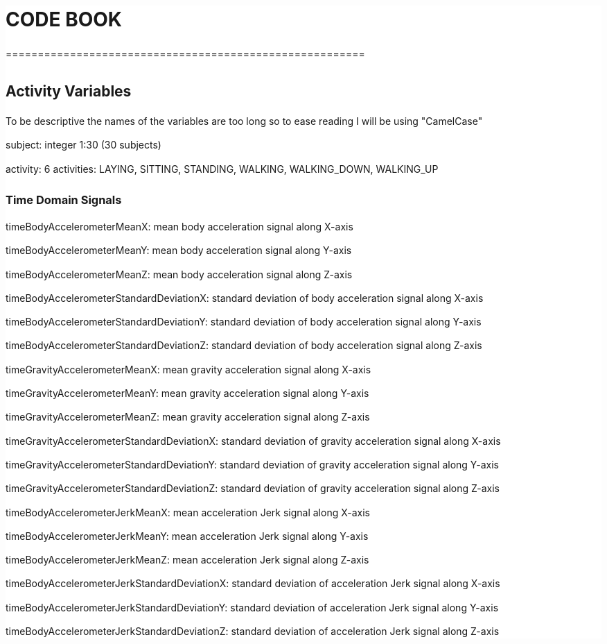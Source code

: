 # CODE BOOK #
========================================================

## Activity Variables ##

To be descriptive the names of the variables are too long so to ease reading I will be using "CamelCase"

subject: integer 1:30 (30 subjects)

activity: 6 activities: LAYING, SITTING, STANDING, WALKING, WALKING_DOWN, WALKING_UP

### Time Domain Signals ###

timeBodyAccelerometerMeanX: mean body acceleration signal along X-axis

timeBodyAccelerometerMeanY: mean body acceleration signal along Y-axis

timeBodyAccelerometerMeanZ: mean body acceleration signal along Z-axis

timeBodyAccelerometerStandardDeviationX: standard deviation of body acceleration signal along X-axis

timeBodyAccelerometerStandardDeviationY: standard deviation of body acceleration signal along Y-axis

timeBodyAccelerometerStandardDeviationZ: standard deviation of body acceleration signal along Z-axis

timeGravityAccelerometerMeanX: mean gravity acceleration signal along X-axis

timeGravityAccelerometerMeanY: mean gravity acceleration signal along Y-axis

timeGravityAccelerometerMeanZ: mean gravity acceleration signal along Z-axis

timeGravityAccelerometerStandardDeviationX: standard deviation of gravity acceleration signal along X-axis

timeGravityAccelerometerStandardDeviationY: standard deviation of gravity acceleration signal along Y-axis

timeGravityAccelerometerStandardDeviationZ: standard deviation of gravity acceleration signal along Z-axis

timeBodyAccelerometerJerkMeanX: mean acceleration Jerk signal along X-axis

timeBodyAccelerometerJerkMeanY: mean acceleration Jerk signal along Y-axis

timeBodyAccelerometerJerkMeanZ: mean acceleration Jerk signal along Z-axis

timeBodyAccelerometerJerkStandardDeviationX: standard deviation of acceleration Jerk signal along X-axis

timeBodyAccelerometerJerkStandardDeviationY: standard deviation of acceleration Jerk signal along Y-axis

timeBodyAccelerometerJerkStandardDeviationZ: standard deviation of acceleration Jerk signal along Z-axis
